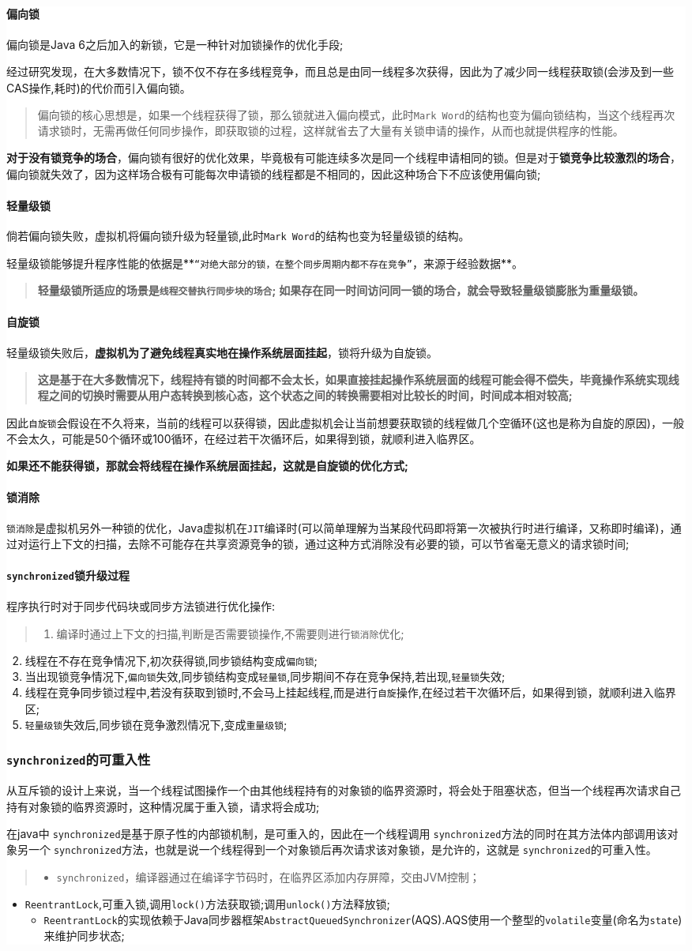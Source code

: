 #### 偏向锁
偏向锁是Java 6之后加入的新锁，它是一种针对加锁操作的优化手段;

经过研究发现，在大多数情况下，锁不仅不存在多线程竞争，而且总是由同一线程多次获得，因此为了减少同一线程获取锁(会涉及到一些CAS操作,耗时)的代价而引入偏向锁。

>偏向锁的核心思想是，如果一个线程获得了锁，那么锁就进入偏向模式，此时`Mark Word`的结构也变为偏向锁结构，当这个线程再次请求锁时，无需再做任何同步操作，即获取锁的过程，这样就省去了大量有关锁申请的操作，从而也就提供程序的性能。

**对于没有锁竞争的场合**，偏向锁有很好的优化效果，毕竟极有可能连续多次是同一个线程申请相同的锁。但是对于**锁竞争比较激烈的场合**，偏向锁就失效了，因为这样场合极有可能每次申请锁的线程都是不相同的，因此这种场合下不应该使用偏向锁;

#### 轻量级锁

倘若偏向锁失败，虚拟机将偏向锁升级为轻量锁,此时`Mark Word`的结构也变为轻量级锁的结构。

轻量级锁能够提升程序性能的依据是**`“对绝大部分的锁，在整个同步周期内都不存在竞争”`，来源于经验数据**。

>**轻量级锁所适应的场景是`线程交替执行同步块的场合`;**
>**如果存在同一时间访问同一锁的场合，就会导致轻量级锁膨胀为重量级锁。**

#### 自旋锁
轻量级锁失败后，**虚拟机为了避免线程真实地在操作系统层面挂起**，锁将升级为自旋锁。

>**这是基于在大多数情况下，线程持有锁的时间都不会太长，如果直接挂起操作系统层面的线程可能会得不偿失，毕竟操作系统实现线程之间的切换时需要从用户态转换到核心态，这个状态之间的转换需要相对比较长的时间，时间成本相对较高;**

因此`自旋锁`会假设在不久将来，当前的线程可以获得锁，因此虚拟机会让当前想要获取锁的线程做几个空循环(这也是称为自旋的原因)，一般不会太久，可能是50个循环或100循环，在经过若干次循环后，如果得到锁，就顺利进入临界区。

**如果还不能获得锁，那就会将线程在操作系统层面挂起，这就是自旋锁的优化方式;**

#### 锁消除
`锁消除`是虚拟机另外一种锁的优化，Java虚拟机在`JIT`编译时(可以简单理解为当某段代码即将第一次被执行时进行编译，又称即时编译)，通过对运行上下文的扫描，去除不可能存在共享资源竞争的锁，通过这种方式消除没有必要的锁，可以节省毫无意义的请求锁时间;

#### `synchronized`锁升级过程

程序执行时对于同步代码块或同步方法锁进行优化操作:
>1. 编译时通过上下文的扫描,判断是否需要锁操作,不需要则进行`锁消除`优化;
2. 线程在不存在竞争情况下,初次获得锁,同步锁结构变成`偏向锁`;
3. 当出现锁竞争情况下,`偏向锁`失效,同步锁结构变成`轻量锁`,同步期间不存在竞争保持,若出现,`轻量锁`失效;
4. 线程在竞争同步锁过程中,若没有获取到锁时,不会马上挂起线程,而是进行`自旋`操作,在经过若干次循环后，如果得到锁，就顺利进入临界区;
5. `轻量级锁`失效后,同步锁在竞争激烈情况下,变成`重量级锁`;


###  `synchronized`的可重入性
从互斥锁的设计上来说，当一个线程试图操作一个由其他线程持有的对象锁的临界资源时，将会处于阻塞状态，但当一个线程再次请求自己持有对象锁的临界资源时，这种情况属于重入锁，请求将会成功;

在java中 `synchronized`是基于原子性的内部锁机制，是可重入的，因此在一个线程调用 `synchronized`方法的同时在其方法体内部调用该对象另一个 `synchronized`方法，也就是说一个线程得到一个对象锁后再次请求该对象锁，是允许的，这就是 `synchronized`的可重入性。


>* `synchronized`，编译器通过在编译字节码时，在临界区添加内存屏障，交由JVM控制；
* `ReentrantLock`,可重入锁,调用`lock()`方法获取锁;调用`unlock()`方法释放锁;
  * `ReentrantLock`的实现依赖于Java同步器框架`AbstractQueuedSynchronizer`(AQS).AQS使用一个整型的`volatile`变量(命名为`state`)来维护同步状态;
